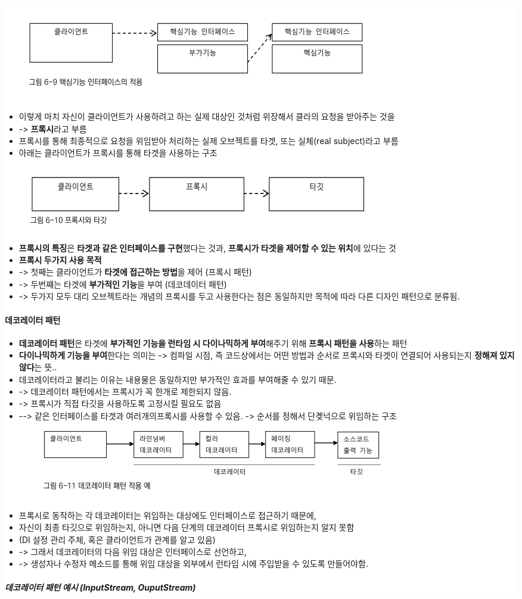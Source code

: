   ![](img/img_23.png)
- 이렇게 마치 자신이 클라이언트가 사용하려고 하는 실제 대상인 것처럼 위장해서 클라의 요청을 받아주는 것을
- -> **프록시**라고 부름
- 프록시를 통해 최종적으로 요청을 위임받아 처리하는 실제 오브젝트를 타겟, 또는 실체(real subject)라고 부름
- 아래는 클라이언트가 프록시를 통해 타겟을 사용하는 구조
  ![](img/img_24.png)
- **프록시의 특징**은 **타겟과 같은 인터페이스를 구현**했다는 것과, **프록시가 타겟을 제어할 수 있는 위치**에 있다는 것
- **프록시 두가지 사용 목적**
- -> 첫째는 클라이언트가 **타겟에 접근하는 방법**을 제어 (프록시 패턴)
- -> 두번쨰는 타겟에 **부가적인 기능**을 부여 (데코데이터 패턴)
- -> 두가지 모두 대리 오브젝트라는 개념의 프록시를 두고 사용한다는 점은 동일하지만 목적에 따라 다른 디자인 패턴으로 분류됨.

#### 데코레이터 패턴

- **데코레이터 패턴**은 타겟에 **부가적인 기능을 런타임 시 다이나믹하게 부여**해주기 위해 **프록시 패턴을 사용**하는 패턴
- **다이나믹하게 기능을 부여**한다는 의미는 -> 컴파일 시점, 즉 코드상에서는 어떤 방법과 순서로 프록시와 타겟이 연결되어 사용되는지 **정해져 있지 않다**는 뜻..
- 데코레이터라고 불리는 이유는 내용물은 동일하지만 부가적인 효과를 부여해줄 수 있기 때문.
- -> 데코레이터 패턴에서는 프록시가 꼭 한개로 제한되지 않음.
- -> 프록시가 직접 타깃을 사용하도록 고정시킬 필요도 없음
- --> 같은 인터페이스를 타겟과 여러개의프록시를 사용할 수 있음. -> 순서를 정해서 단곚넉으로 위임하는 구조
  ![](img/img_25.png)
- 프록시로 동작하는 각 데코레이터는 위임하는 대상에도 인터페이스로 접근하기 때문에,
- 자신이 최종 타깃으로 위임하는지, 아니면 다음 단계의 데코레이터 프록시로 위임하는지 알지 못함
- (DI 설정 관리 주체, 혹은 클라이언트가 관계를 알고 있음)
- -> 그래서 데코레이터의 다음 위임 대상은 인터페이스로 선언하고,
- -> 생성자나 수정자 메소드를 통해 위임 대상을 외부에서 런타임 시에 주입받을 수 있도록 만들어야함.

##### 데코레이터 패턴 예시 (InputStream, OuputStream)
